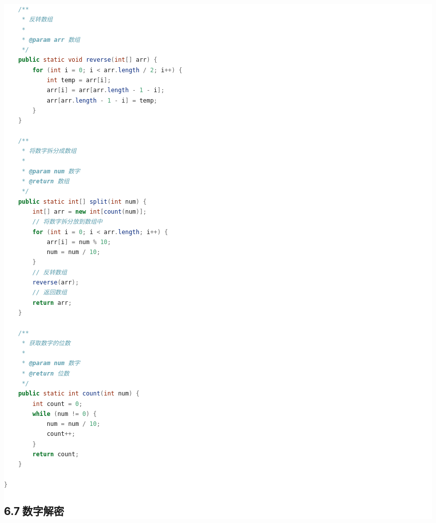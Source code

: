 ```java
    /**
     * 反转数组
     *
     * @param arr 数组
     */
    public static void reverse(int[] arr) {
        for (int i = 0; i < arr.length / 2; i++) {
            int temp = arr[i];
            arr[i] = arr[arr.length - 1 - i];
            arr[arr.length - 1 - i] = temp;
        }
    }

    /**
     * 将数字拆分成数组
     *
     * @param num 数字
     * @return 数组
     */
    public static int[] split(int num) {
        int[] arr = new int[count(num)];
        // 将数字拆分放到数组中
        for (int i = 0; i < arr.length; i++) {
            arr[i] = num % 10;
            num = num / 10;
        }
        // 反转数组
        reverse(arr);
        // 返回数组
        return arr;
    }

    /**
     * 获取数字的位数
     *
     * @param num 数字
     * @return 位数
     */
    public static int count(int num) {
        int count = 0;
        while (num != 0) {
            num = num / 10;
            count++;
        }
        return count;
    }

}
```

## 6.7 数字解密
